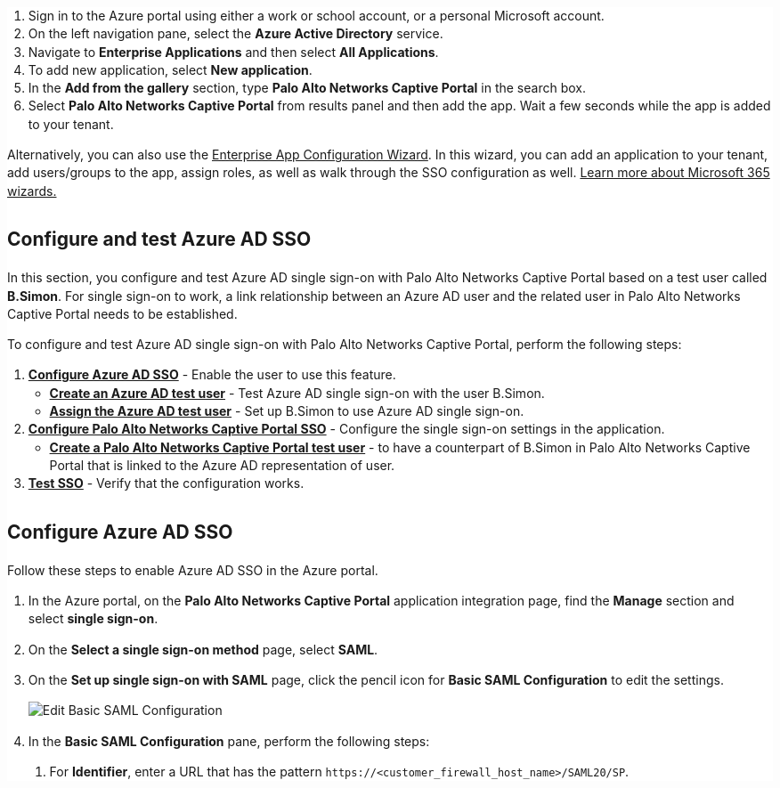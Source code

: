 1. Sign in to the Azure portal using either a work or school account, or a personal Microsoft account.
1. On the left navigation pane, select the **Azure Active Directory** service.
1. Navigate to **Enterprise Applications** and then select **All Applications**.
1. To add new application, select **New application**.
1. In the **Add from the gallery** section, type **Palo Alto Networks Captive Portal** in the search box.
1. Select **Palo Alto Networks Captive Portal** from results panel and then add the app. Wait a few seconds while the app is added to your tenant.

 Alternatively, you can also use the [Enterprise App Configuration Wizard](https://portal.office.com/AdminPortal/home?Q=Docs#/azureadappintegration). In this wizard, you can add an application to your tenant, add users/groups to the app, assign roles, as well as walk through the SSO configuration as well. [Learn more about Microsoft 365 wizards.](/microsoft-365/admin/misc/azure-ad-setup-guides)

## Configure and test Azure AD SSO

In this section, you configure and test Azure AD single sign-on with Palo Alto Networks Captive Portal based on a test user called **B.Simon**.
For single sign-on to work, a link relationship between an Azure AD user and the related user in Palo Alto Networks Captive Portal needs to be established.

To configure and test Azure AD single sign-on with Palo Alto Networks Captive Portal, perform the following steps:

1. **[Configure Azure AD SSO](#configure-azure-ad-sso)** - Enable the user to use this feature.
    * **[Create an Azure AD test user](#create-an-azure-ad-test-user)** - Test Azure AD single sign-on with the user B.Simon.
    * **[Assign the Azure AD test user](#assign-the-azure-ad-test-user)** - Set up B.Simon to use Azure AD single sign-on.
2. **[Configure Palo Alto Networks Captive Portal SSO](#configure-palo-alto-networks-captive-portal-sso)** - Configure the single sign-on settings in the application.
    * **[Create a Palo Alto Networks Captive Portal test user](#create-a-palo-alto-networks-captive-portal-test-user)** - to have a counterpart of B.Simon in Palo Alto Networks Captive Portal that is linked to the Azure AD representation of user.
3. **[Test SSO](#test-sso)** - Verify that the configuration works.

## Configure Azure AD SSO

Follow these steps to enable Azure AD SSO in the Azure portal.

1. In the Azure portal, on the **Palo Alto Networks Captive Portal** application integration page, find the **Manage** section and select **single sign-on**.
1. On the **Select a single sign-on method** page, select **SAML**.
1. On the **Set up single sign-on with SAML** page, click the pencil icon for **Basic SAML Configuration** to edit the settings.

   ![Edit Basic SAML Configuration](common/edit-urls.png)

4. In the **Basic SAML Configuration** pane, perform the following steps:

   1. For **Identifier**, enter a URL that has the pattern
      `https://<customer_firewall_host_name>/SAML20/SP`.
